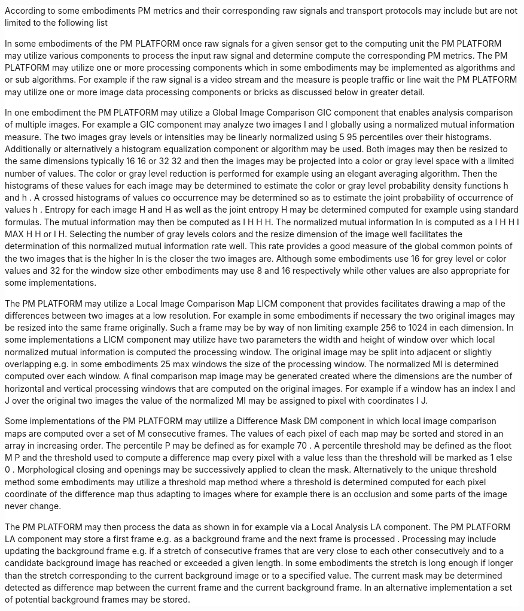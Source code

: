 According to some embodiments PM metrics and their corresponding raw signals and transport protocols may include but are not limited to the following list 

In some embodiments of the PM PLATFORM once raw signals for a given sensor get to the computing unit the PM PLATFORM may utilize various components to process the input raw signal and determine compute the corresponding PM metrics. The PM PLATFORM may utilize one or more processing components which in some embodiments may be implemented as algorithms and or sub algorithms. For example if the raw signal is a video stream and the measure is people traffic or line wait the PM PLATFORM may utilize one or more image data processing components or bricks as discussed below in greater detail.

In one embodiment the PM PLATFORM may utilize a Global Image Comparison GIC component that enables analysis comparison of multiple images. For example a GIC component may analyze two images I and I globally using a normalized mutual information measure. The two images gray levels or intensities may be linearly normalized using 5 95 percentiles over their histograms. Additionally or alternatively a histogram equalization component or algorithm may be used. Both images may then be resized to the same dimensions typically 16 16 or 32 32 and then the images may be projected into a color or gray level space with a limited number of values. The color or gray level reduction is performed for example using an elegant averaging algorithm. Then the histograms of these values for each image may be determined to estimate the color or gray level probability density functions h and h . A crossed histograms of values co occurrence may be determined so as to estimate the joint probability of occurrence of values h . Entropy for each image H and H as well as the joint entropy H may be determined computed for example using standard formulas. The mutual information may then be computed as I H H H. The normalized mutual information In is computed as a I H H I MAX H H or I H. Selecting the number of gray levels colors and the resize dimension of the image well facilitates the determination of this normalized mutual information rate well. This rate provides a good measure of the global common points of the two images that is the higher In is the closer the two images are. Although some embodiments use 16 for grey level or color values and 32 for the window size other embodiments may use 8 and 16 respectively while other values are also appropriate for some implementations.

The PM PLATFORM may utilize a Local Image Comparison Map LICM component that provides facilitates drawing a map of the differences between two images at a low resolution. For example in some embodiments if necessary the two original images may be resized into the same frame originally. Such a frame may be by way of non limiting example 256 to 1024 in each dimension. In some implementations a LICM component may utilize have two parameters the width and height of window over which local normalized mutual information is computed the processing window. The original image may be split into adjacent or slightly overlapping e.g. in some embodiments 25 max windows the size of the processing window. The normalized MI is determined computed over each window. A final comparison map image may be generated created where the dimensions are the number of horizontal and vertical processing windows that are computed on the original images. For example if a window has an index I and J over the original two images the value of the normalized MI may be assigned to pixel with coordinates I J.

Some implementations of the PM PLATFORM may utilize a Difference Mask DM component in which local image comparison maps are computed over a set of M consecutive frames. The values of each pixel of each map may be sorted and stored in an array in increasing order. The percentile P may be defined as for example 70 . A percentile threshold may be defined as the floot M P and the threshold used to compute a difference map every pixel with a value less than the threshold will be marked as 1 else 0 . Morphological closing and openings may be successively applied to clean the mask. Alternatively to the unique threshold method some embodiments may utilize a threshold map method where a threshold is determined computed for each pixel coordinate of the difference map thus adapting to images where for example there is an occlusion and some parts of the image never change.

The PM PLATFORM may then process the data as shown in for example via a Local Analysis LA component. The PM PLATFORM LA component may store a first frame e.g. as a background frame and the next frame is processed . Processing may include updating the background frame e.g. if a stretch of consecutive frames that are very close to each other consecutively and to a candidate background image has reached or exceeded a given length. In some embodiments the stretch is long enough if longer than the stretch corresponding to the current background image or to a specified value. The current mask may be determined detected as difference map between the current frame and the current background frame. In an alternative implementation a set of potential background frames may be stored.
